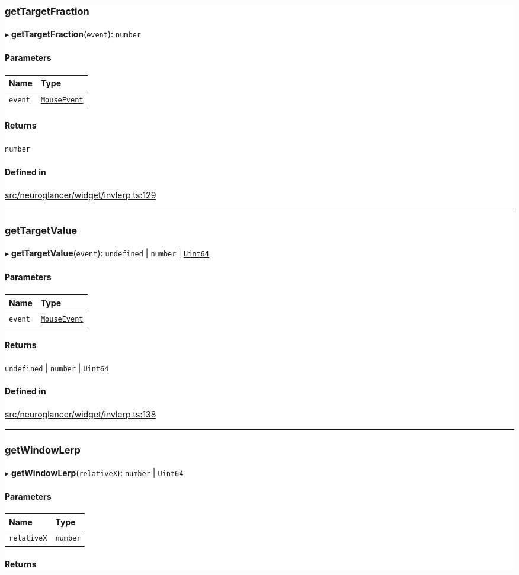 ### getTargetFraction

▸ **getTargetFraction**(`event`): `number`

#### Parameters

| Name | Type |
| :------ | :------ |
| `event` | [`MouseEvent`](../modules/main_module._internal_.md#mouseevent) |

#### Returns

`number`

#### Defined in

[src/neuroglancer/widget/invlerp.ts:129](https://github.com/ActiveBrainAtlas2/neuroglancer/blob/91617476/src/neuroglancer/widget/invlerp.ts#L129)

___

### getTargetValue

▸ **getTargetValue**(`event`): `undefined` \| `number` \| [`Uint64`](neuroglancer_util_uint64.Uint64.md)

#### Parameters

| Name | Type |
| :------ | :------ |
| `event` | [`MouseEvent`](../modules/main_module._internal_.md#mouseevent) |

#### Returns

`undefined` \| `number` \| [`Uint64`](neuroglancer_util_uint64.Uint64.md)

#### Defined in

[src/neuroglancer/widget/invlerp.ts:138](https://github.com/ActiveBrainAtlas2/neuroglancer/blob/91617476/src/neuroglancer/widget/invlerp.ts#L138)

___

### getWindowLerp

▸ **getWindowLerp**(`relativeX`): `number` \| [`Uint64`](neuroglancer_util_uint64.Uint64.md)

#### Parameters

| Name | Type |
| :------ | :------ |
| `relativeX` | `number` |

#### Returns
